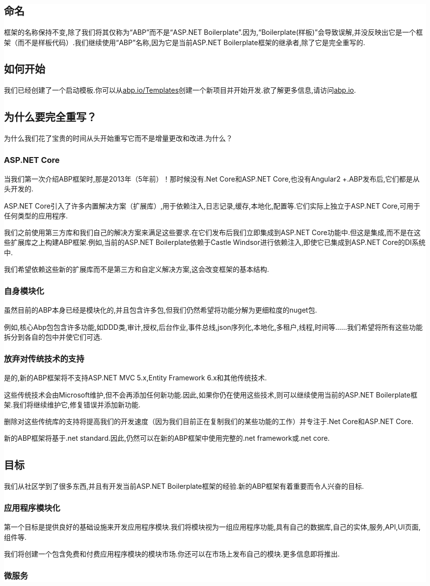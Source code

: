 
## 命名

框架的名称保持不变,除了我们将其仅称为“ABP”而不是“ASP.NET Boilerplate”.因为,“Boilerplate(样板)”会导致误解,并没反映出它是一个框架（而不是样板代码）.我们继续使用“ABP”名称,因为它是当前ASP.NET Boilerplate框架的继承者,除了它是完全重写的.


## 如何开始

我们已经创建了一个启动模板.你可以从[abp.io/Templates](https://abp.io/Templates)创建一个新项目并开始开发.欲了解更多信息,请访问[abp.io](https://abp.io/).


## 为什么要完全重写？

为什么我们花了宝贵的时间从头开始重写它而不是增量更改和改进.为什么？

### ASP.NET Core

当我们第一次介绍ABP框架时,那是2013年（5年前）！那时候没有.Net Core和ASP.NET Core,也没有Angular2 +.ABP发布后,它们都是从头开发的.

ASP.NET Core引入了许多内置解决方案（扩展库）,用于依赖注入,日志记录,缓存,本地化,配置等.它们实际上独立于ASP.NET Core,可用于任何类型的应用程序.

我们之前使用第三方库和我们自己的解决方案来满足这些要求.在它们发布后我们立即集成到ASP.NET Core功能中.但这是集成,而不是在这些扩展库之上构建ABP框架.例如,当前的ASP.NET Boilerplate依赖于Castle Windsor进行依赖注入,即使它已集成到ASP.NET Core的DI系统中.

我们希望依赖这些新的扩展库而不是第三方和自定义解决方案,这会改变框架的基本结构.

### 自身模块化

虽然目前的ABP本身已经是模块化的,并且包含许多包,但我们仍然希望将功能分解为更细粒度的nuget包.

例如,核心Abp包包含许多功能,如DDD类,审计,授权,后台作业,事件总线,json序列化,本地化,多租户,线程,时间等......我们希望将所有这些功能拆分到各自的包中并使它们可选.

### 放弃对传统技术的支持

是的,新的ABP框架将不支持ASP.NET MVC 5.x,Entity Framework 6.x和其他传统技术.

这些传统技术会由Microsoft维护,但不会再添加任何新功能.因此,如果你仍在使用这些技术,则可以继续使用当前的ASP.NET Boilerplate框架.我们将继续维护它,修复错误并添加新功能.

删除对这些传统库的支持将提高我们的开发速度（因为我们目前正在复制我们的某些功能的工作）并专注于.Net Core和ASP.NET Core.

新的ABP框架将基于.net standard.因此,仍然可以在新的ABP框架中使用完整的.net framework或.net core.


## 目标

我们从社区学到了很多东西,并且有开发当前ASP.NET Boilerplate框架的经验.新的ABP框架有着重要而令人兴奋的目标.

### 应用程序模块化

第一个目标是提供良好的基础设施来开发应用程序模块.我们将模块视为一组应用程序功能,具有自己的数据库,自己的实体,服务,API,UI页面,组件等.

我们将创建一个包含免费和付费应用程序模块的模块市场.你还可以在市场上发布自己的模块.更多信息即将推出.

### 微服务
